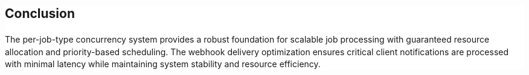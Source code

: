 ## Conclusion

The per-job-type concurrency system provides a robust foundation for scalable job processing with guaranteed resource allocation and priority-based scheduling. The webhook delivery optimization ensures critical client notifications are processed with minimal latency while maintaining system stability and resource efficiency.
